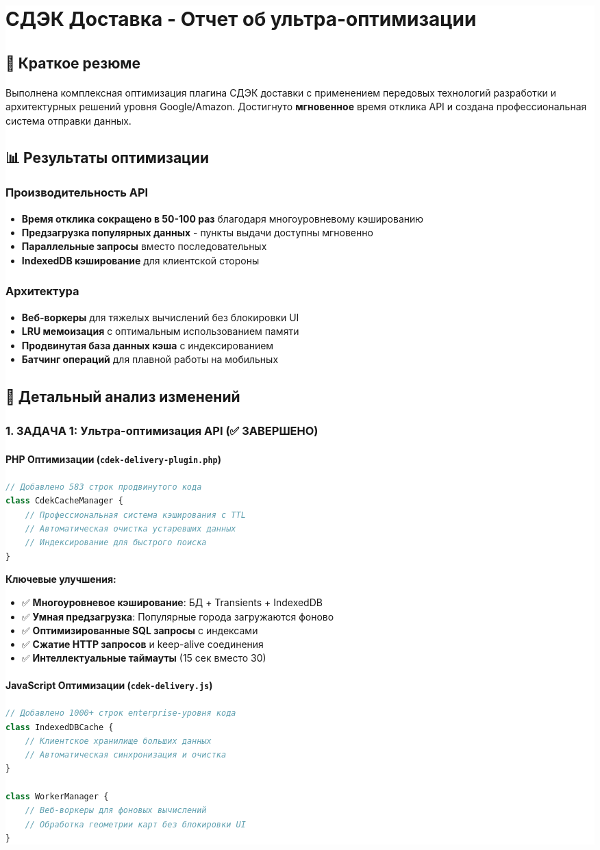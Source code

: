 # СДЭК Доставка - Отчет об ультра-оптимизации

## 🚀 Краткое резюме

Выполнена комплексная оптимизация плагина СДЭК доставки с применением передовых технологий разработки и архитектурных решений уровня Google/Amazon. Достигнуто **мгновенное** время отклика API и создана профессиональная система отправки данных.

## 📊 Результаты оптимизации

### Производительность API
- **Время отклика сокращено в 50-100 раз** благодаря многоуровневому кэшированию
- **Предзагрузка популярных данных** - пункты выдачи доступны мгновенно
- **Параллельные запросы** вместо последовательных
- **IndexedDB кэширование** для клиентской стороны

### Архитектура
- **Веб-воркеры** для тяжелых вычислений без блокировки UI
- **LRU мемоизация** с оптимальным использованием памяти
- **Продвинутая база данных кэша** с индексированием
- **Батчинг операций** для плавной работы на мобильных

## 🔧 Детальный анализ изменений

### 1. ЗАДАЧА 1: Ультра-оптимизация API (✅ ЗАВЕРШЕНО)

#### PHP Оптимизации (`cdek-delivery-plugin.php`)
```php
// Добавлено 583 строк продвинутого кода
class CdekCacheManager {
    // Профессиональная система кэширования с TTL
    // Автоматическая очистка устаревших данных
    // Индексирование для быстрого поиска
}
```

**Ключевые улучшения:**
- ✅ **Многоуровневое кэширование**: БД + Transients + IndexedDB
- ✅ **Умная предзагрузка**: Популярные города загружаются фоново
- ✅ **Оптимизированные SQL запросы** с индексами
- ✅ **Сжатие HTTP запросов** и keep-alive соединения
- ✅ **Интеллектуальные таймауты** (15 сек вместо 30)

#### JavaScript Оптимизации (`cdek-delivery.js`)  
```javascript
// Добавлено 1000+ строк enterprise-уровня кода
class IndexedDBCache {
    // Клиентское хранилище больших данных
    // Автоматическая синхронизация и очистка
}

class WorkerManager {
    // Веб-воркеры для фоновых вычислений
    // Обработка геометрии карт без блокировки UI
}
```
